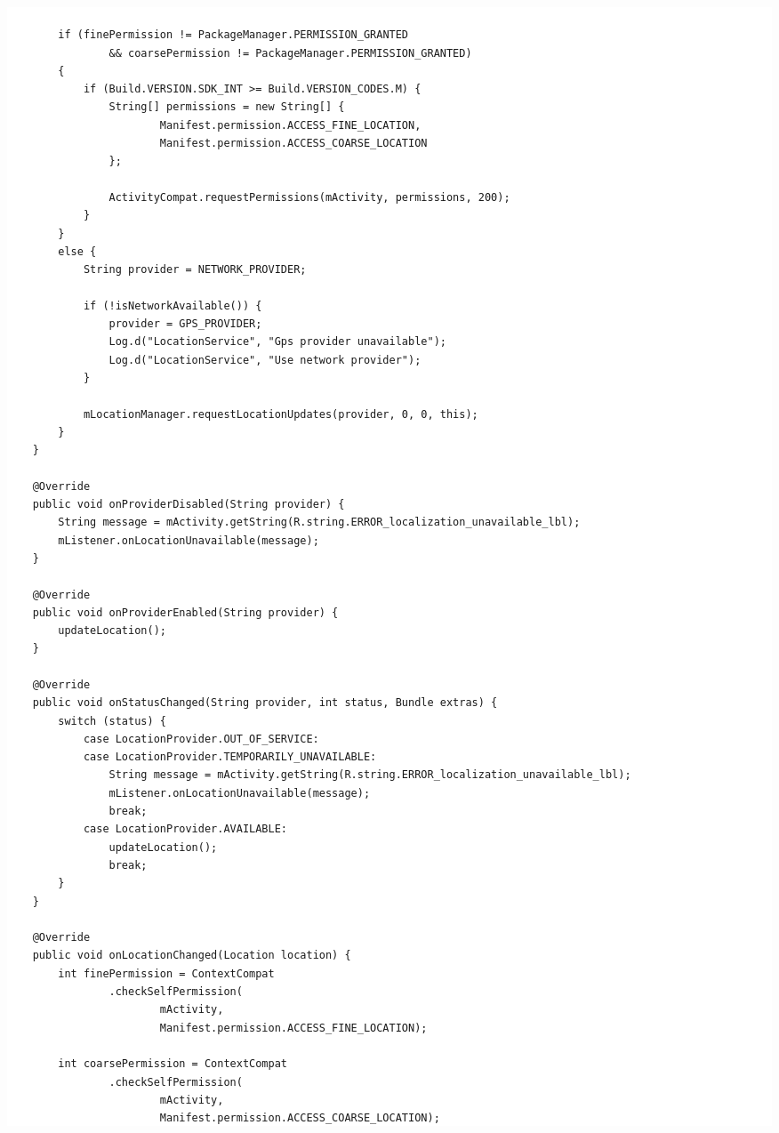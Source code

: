 ```Android

        if (finePermission != PackageManager.PERMISSION_GRANTED
                && coarsePermission != PackageManager.PERMISSION_GRANTED)
        {
            if (Build.VERSION.SDK_INT >= Build.VERSION_CODES.M) {
                String[] permissions = new String[] {
                        Manifest.permission.ACCESS_FINE_LOCATION,
                        Manifest.permission.ACCESS_COARSE_LOCATION
                };

                ActivityCompat.requestPermissions(mActivity, permissions, 200);
            }
        }
        else {
            String provider = NETWORK_PROVIDER;

            if (!isNetworkAvailable()) {
                provider = GPS_PROVIDER;
                Log.d("LocationService", "Gps provider unavailable");
                Log.d("LocationService", "Use network provider");
            }

            mLocationManager.requestLocationUpdates(provider, 0, 0, this);
        }
    }

    @Override
    public void onProviderDisabled(String provider) {
        String message = mActivity.getString(R.string.ERROR_localization_unavailable_lbl);
        mListener.onLocationUnavailable(message);
    }

    @Override
    public void onProviderEnabled(String provider) {
        updateLocation();
    }

    @Override
    public void onStatusChanged(String provider, int status, Bundle extras) {
        switch (status) {
            case LocationProvider.OUT_OF_SERVICE:
            case LocationProvider.TEMPORARILY_UNAVAILABLE:
                String message = mActivity.getString(R.string.ERROR_localization_unavailable_lbl);
                mListener.onLocationUnavailable(message);
                break;
            case LocationProvider.AVAILABLE:
                updateLocation();
                break;
        }
    }

    @Override
    public void onLocationChanged(Location location) {
        int finePermission = ContextCompat
                .checkSelfPermission(
                        mActivity,
                        Manifest.permission.ACCESS_FINE_LOCATION);

        int coarsePermission = ContextCompat
                .checkSelfPermission(
                        mActivity,
                        Manifest.permission.ACCESS_COARSE_LOCATION);

```